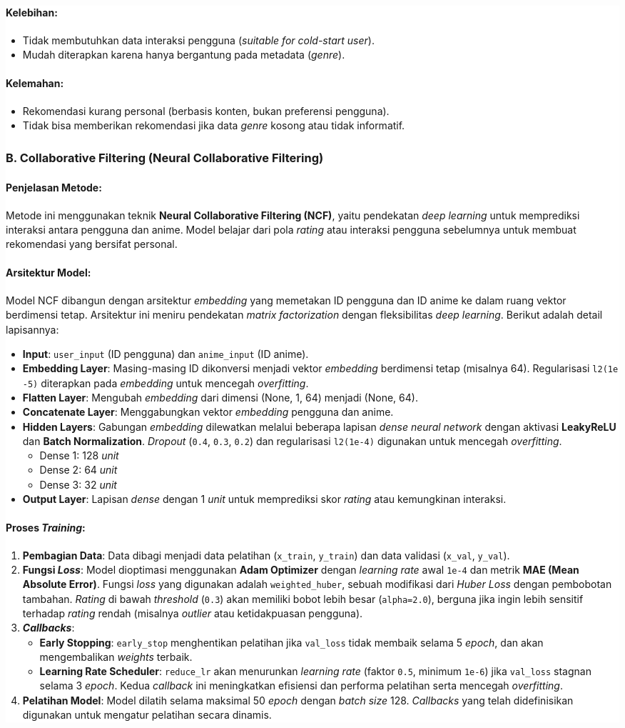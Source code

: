 #### Kelebihan:

* Tidak membutuhkan data interaksi pengguna (*suitable for cold-start user*).
* Mudah diterapkan karena hanya bergantung pada metadata (*genre*).

#### Kelemahan:

* Rekomendasi kurang personal (berbasis konten, bukan preferensi pengguna).
* Tidak bisa memberikan rekomendasi jika data *genre* kosong atau tidak informatif.



### B. Collaborative Filtering (Neural Collaborative Filtering)

#### Penjelasan Metode:

Metode ini menggunakan teknik **Neural Collaborative Filtering (NCF)**, yaitu pendekatan *deep learning* untuk memprediksi interaksi antara pengguna dan anime. Model belajar dari pola *rating* atau interaksi pengguna sebelumnya untuk membuat rekomendasi yang bersifat personal.

#### Arsitektur Model:

Model NCF dibangun dengan arsitektur *embedding* yang memetakan ID pengguna dan ID anime ke dalam ruang vektor berdimensi tetap. Arsitektur ini meniru pendekatan *matrix factorization* dengan fleksibilitas *deep learning*. Berikut adalah detail lapisannya:

* **Input**: `user_input` (ID pengguna) dan `anime_input` (ID anime).
* **Embedding Layer**: Masing-masing ID dikonversi menjadi vektor *embedding* berdimensi tetap (misalnya 64). Regularisasi `l2(1e-5)` diterapkan pada *embedding* untuk mencegah *overfitting*.
* **Flatten Layer**: Mengubah *embedding* dari dimensi (None, 1, 64) menjadi (None, 64).
* **Concatenate Layer**: Menggabungkan vektor *embedding* pengguna dan anime.
* **Hidden Layers**: Gabungan *embedding* dilewatkan melalui beberapa lapisan *dense neural network* dengan aktivasi **LeakyReLU** dan **Batch Normalization**. *Dropout* (`0.4`, `0.3`, `0.2`) dan regularisasi `l2(1e-4)` digunakan untuk mencegah *overfitting*.
    * Dense 1: 128 *unit*
    * Dense 2: 64 *unit*
    * Dense 3: 32 *unit*
* **Output Layer**: Lapisan *dense* dengan 1 *unit* untuk memprediksi skor *rating* atau kemungkinan interaksi.

#### Proses *Training*:

1.  **Pembagian Data**: Data dibagi menjadi data pelatihan (`x_train`, `y_train`) dan data validasi (`x_val`, `y_val`).
2.  **Fungsi *Loss***: Model dioptimasi menggunakan **Adam Optimizer** dengan *learning rate* awal `1e-4` dan metrik **MAE (Mean Absolute Error)**. Fungsi *loss* yang digunakan adalah `weighted_huber`, sebuah modifikasi dari *Huber Loss* dengan pembobotan tambahan. *Rating* di bawah *threshold* (`0.3`) akan memiliki bobot lebih besar (`alpha=2.0`), berguna jika ingin lebih sensitif terhadap *rating* rendah (misalnya *outlier* atau ketidakpuasan pengguna).
3.  ***Callbacks***:
    * **Early Stopping**: `early_stop` menghentikan pelatihan jika `val_loss` tidak membaik selama 5 *epoch*, dan akan mengembalikan *weights* terbaik.
    * **Learning Rate Scheduler**: `reduce_lr` akan menurunkan *learning rate* (faktor `0.5`, minimum `1e-6`) jika `val_loss` stagnan selama 3 *epoch*.
    Kedua *callback* ini meningkatkan efisiensi dan performa pelatihan serta mencegah *overfitting*.
4.  **Pelatihan Model**: Model dilatih selama maksimal 50 *epoch* dengan *batch size* 128. *Callbacks* yang telah didefinisikan digunakan untuk mengatur pelatihan secara dinamis.
